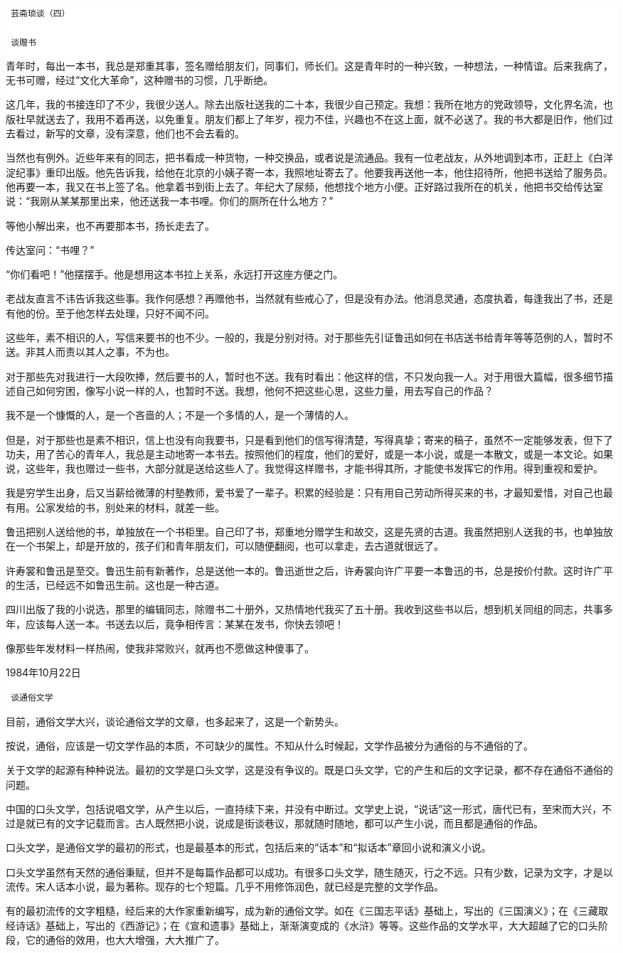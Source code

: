      芸斋琐谈（四） 

     谈赠书 

  青年时，每出一本书，我总是郑重其事，签名赠给朋友们，同事们，师长们。这是青年时的一种兴致，一种想法，一种情谊。后来我病了，无书可赠，经过“文化大革命”，这种赠书的习惯，几乎断绝。 

  这几年，我的书接连印了不少，我很少送人。除去出版社送我的二十本，我很少自己预定。我想：我所在地方的党政领导，文化界名流，也版社早就送去了，我用不着再送，以免重复。朋友们都上了年岁，视力不佳，兴趣也不在这上面，就不必送了。我的书大都是旧作，他们过去看过，新写的文章，没有深意，他们也不会去看的。 

  当然也有例外。近些年来有的同志，把书看成一种货物，一种交换品，或者说是流通品。我有一位老战友，从外地调到本市，正赶上《白洋淀纪事》重印出版。他先告诉我，给他在北京的小姨子寄一本，我照地址寄去了。他要我再送他一本，他住招待所，他把书送给了服务员。他再要一本，我又在书上签了名。他拿着书到街上去了。年纪大了尿频，他想找个地方小便。正好路过我所在的机关，他把书交给传达室说：“我刚从某某那里出来，他还送我一本书哩。你们的厕所在什么地方？” 

  等他小解出来，也不再要那本书，扬长走去了。 

  传达室问：“书哩？” 

  “你们看吧！”他摆摆手。他是想用这本书拉上关系，永远打开这座方便之门。 

  老战友直言不讳告诉我这些事。我作何感想？再赠他书，当然就有些戒心了，但是没有办法。他消息灵通，态度执着，每逢我出了书，还是有他的份。至于他怎样去处理，只好不闻不问。 

  这些年，素不相识的人，写信来要书的也不少。一般的，我是分别对待。对于那些先引证鲁迅如何在书店送书给青年等等范例的人，暂时不送。非其人而责以其人之事，不为也。 

  对于那些先对我进行一大段吹捧，然后要书的人，暂时也不送。我有时看出：他这样的信，不只发向我一人。对于用很大篇幅，很多细节描述自己如何穷困，像写小说一样的人，也暂时不送。我想，他何不把这些心思，这些力量，用去写自己的作品？ 

  我不是一个慷慨的人，是一个吝啬的人；不是一个多情的人，是一个薄情的人。 

  但是，对于那些也是素不相识，信上也没有向我要书，只是看到他们的信写得清楚，写得真挚；寄来的稿子，虽然不一定能够发表，但下了功夫，用了苦心的青年人，我总是主动地寄一本书去。按照他们的程度，他们的爱好，或是一本小说，或是一本散文，或是一本文论。如果说，这些年，我也赠过一些书，大部分就是送给这些人了。我觉得这样赠书，才能书得其所，才能使书发挥它的作用。得到重视和爱护。 

  我是穷学生出身，后又当薪给微薄的村塾教师，爱书爱了一辈子。积累的经验是：只有用自己劳动所得买来的书，才最知爱惜，对自己也最有用。公家发给的书，别处来的材料，就差一些。 

  鲁迅把别人送给他的书，单独放在一个书柜里。自己印了书，郑重地分赠学生和故交，这是先贤的古道。我虽然把别人送我的书，也单独放在一个书架上，却是开放的，孩子们和青年朋友们，可以随便翻阅，也可以拿走，去古道就很远了。 

  许寿裳和鲁迅是至交。鲁迅生前有新著作，总是送他一本的。鲁迅逝世之后，许寿裳向许广平要一本鲁迅的书，总是按价付款。这时许广平的生活，已经远不如鲁迅生前。这也是一种古道。 

  四川出版了我的小说选，那里的编辑同志，除赠书二十册外，又热情地代我买了五十册。我收到这些书以后，想到机关同组的同志，共事多年，应该每人送一本。书送去以后，竟争相传言：某某在发书，你快去领吧！ 

  像那些年发材料一样热闹，使我非常败兴，就再也不愿做这种傻事了。 

  1984年10月22日 

     谈通俗文学 

  目前，通俗文学大兴，谈论通俗文学的文章，也多起来了，这是一个新势头。 

  按说，通俗，应该是一切文学作品的本质，不可缺少的属性。不知从什么时候起，文学作品被分为通俗的与不通俗的了。 

  关于文学的起源有种种说法。最初的文学是口头文学，这是没有争议的。既是口头文学，它的产生和后的文字记录，都不存在通俗不通俗的问题。 

  中国的口头文学，包括说唱文学，从产生以后，一直持续下来，并没有中断过。文学史上说，“说话”这一形式，唐代已有，至宋而大兴，不过是就已有的文字记载而言。古人既然把小说，说成是街谈巷议，那就随时随地，都可以产生小说，而且都是通俗的作品。 

  口头文学，是通俗文学的最初的形式，也是最基本的形式，包括后来的“话本”和“拟话本”章回小说和演义小说。 

  口头文学虽然有天然的通俗秉赋，但并不是每篇作品都可以成功。有很多口头文学，随生随灭，行之不远。只有少数，记录为文字，才是以流传。宋人话本小说，最为著称。现存的七个短篇。几乎不用修饰润色，就已经是完整的文学作品。 

  有的最初流传的文字粗糙，经后来的大作家重新编写，成为新的通俗文学。如在《三国志平话》基础上，写出的《三国演义》；在《三藏取经诗话》基础上，写出的《西游记》；在《宣和遗事》基础上，渐渐演变成的《水浒》等等。这些作品的文学水平，大大超越了它的口头阶段，它的通俗的效用，也大大增强，大大推广了。 
